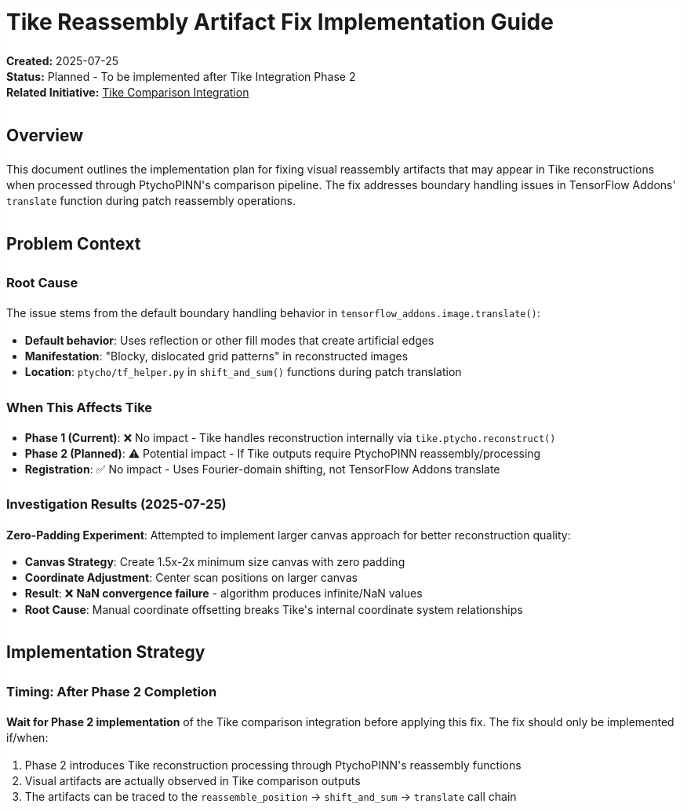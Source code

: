 # Tike Reassembly Artifact Fix Implementation Guide

**Created:** 2025-07-25  
**Status:** Planned - To be implemented after Tike Integration Phase 2  
**Related Initiative:** [Tike Comparison Integration](../plans/active/tike-comparison-integration/)

## Overview

This document outlines the implementation plan for fixing visual reassembly artifacts that may appear in Tike reconstructions when processed through PtychoPINN's comparison pipeline. The fix addresses boundary handling issues in TensorFlow Addons' `translate` function during patch reassembly operations.

## Problem Context

### Root Cause
The issue stems from the default boundary handling behavior in `tensorflow_addons.image.translate()`:
- **Default behavior**: Uses reflection or other fill modes that create artificial edges
- **Manifestation**: "Blocky, dislocated grid patterns" in reconstructed images
- **Location**: `ptycho/tf_helper.py` in `shift_and_sum()` functions during patch translation

### When This Affects Tike
- **Phase 1 (Current)**: ❌ No impact - Tike handles reconstruction internally via `tike.ptycho.reconstruct()`
- **Phase 2 (Planned)**: ⚠️ Potential impact - If Tike outputs require PtychoPINN reassembly/processing
- **Registration**: ✅ No impact - Uses Fourier-domain shifting, not TensorFlow Addons translate

### Investigation Results (2025-07-25)
**Zero-Padding Experiment**: Attempted to implement larger canvas approach for better reconstruction quality:
- **Canvas Strategy**: Create 1.5x-2x minimum size canvas with zero padding
- **Coordinate Adjustment**: Center scan positions on larger canvas
- **Result**: ❌ **NaN convergence failure** - algorithm produces infinite/NaN values
- **Root Cause**: Manual coordinate offsetting breaks Tike's internal coordinate system relationships

## Implementation Strategy

### Timing: After Phase 2 Completion

**Wait for Phase 2 implementation** of the Tike comparison integration before applying this fix. The fix should only be implemented if/when:

1. Phase 2 introduces Tike reconstruction processing through PtychoPINN's reassembly functions
2. Visual artifacts are actually observed in Tike comparison outputs
3. The artifacts can be traced to the `reassemble_position` → `shift_and_sum` → `translate` call chain
